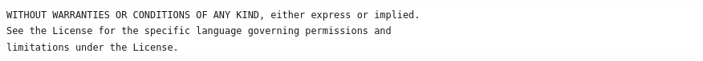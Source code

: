 ```
WITHOUT WARRANTIES OR CONDITIONS OF ANY KIND, either express or implied.
See the License for the specific language governing permissions and
limitations under the License.

